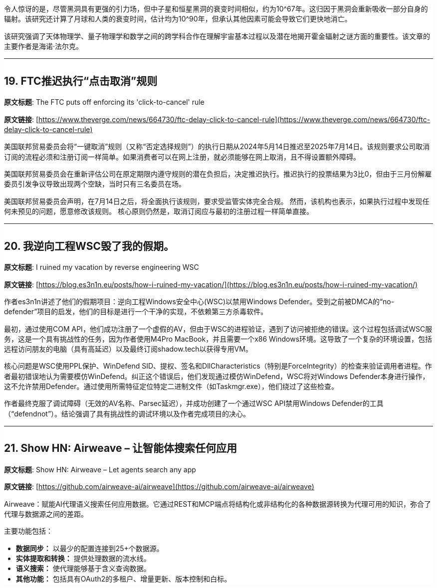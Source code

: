 令人惊讶的是，尽管黑洞具有更强的引力场，但中子星和恒星黑洞的衰变时间相似，约为10^67年。这归因于黑洞会重新吸收一部分自身的辐射。该研究还计算了月球和人类的衰变时间，估计均为10^90年，但承认其他因素可能会导致它们更快地消亡。

该研究强调了天体物理学、量子物理学和数学之间的跨学科合作在理解宇宙基本过程以及潜在地揭开霍金辐射之谜方面的重要性。该文章的主要作者是海诺·法尔克。

---

## 19. FTC推迟执行“点击取消”规则

**原文标题**: The FTC puts off enforcing its 'click-to-cancel' rule

**原文链接**: [https://www.theverge.com/news/664730/ftc-delay-click-to-cancel-rule](https://www.theverge.com/news/664730/ftc-delay-click-to-cancel-rule)

美国联邦贸易委员会将“一键取消”规则（又称“否定选择规则”）的执行日期从2024年5月14日推迟至2025年7月14日。该规则要求公司取消订阅的流程必须和注册订阅一样简单。如果消费者可以在网上注册，就必须能够在网上取消，且不得设置额外障碍。

美国联邦贸易委员会在重新评估公司在原定期限内遵守规则的潜在负担后，决定推迟执行。推迟执行的投票结果为3比0，但由于三月份解雇委员引发争议导致出现两个空缺，当时只有三名委员在场。

美国联邦贸易委员会声明，在7月14日之后，将全面执行该规则，要求受监管实体完全合规。 然而，该机构也表示，如果执行过程中发现任何未预见的问题，愿意修改该规则。 核心原则仍然是，取消订阅应与最初的注册过程一样简单直接。

---

## 20. 我逆向工程WSC毁了我的假期。

**原文标题**: I ruined my vacation by reverse engineering WSC

**原文链接**: [https://blog.es3n1n.eu/posts/how-i-ruined-my-vacation/](https://blog.es3n1n.eu/posts/how-i-ruined-my-vacation/)

作者es3n1n讲述了他们的假期项目：逆向工程Windows安全中心(WSC)以禁用Windows Defender。受到之前被DMCA的“no-defender”项目的启发，他们的目标是进行一个干净的实现，不依赖第三方杀毒软件。

最初，通过使用COM API，他们成功注册了一个虚假的AV，但由于WSC的进程验证，遇到了访问被拒绝的错误。这个过程包括调试WSC服务，这是一个具有挑战性的任务，因为作者使用M4Pro MacBook，并且需要一个x86 Windows环境。这导致了一个复杂的环境设置，包括远程访问朋友的电脑（具有高延迟）以及最终订阅shadow.tech以获得专用VM。

核心问题是WSC使用PPL保护、WinDefend SID、提权、签名和DllCharacteristics（特别是ForceIntegrity）的检查来验证调用者进程。作者最初错误地认为需要模仿WinDefend。纠正这个错误后，他们发现通过模仿WinDefend，WSC将对Windows Defender本身进行操作，这不允许禁用Defender。通过使用所需特征定位特定二进制文件（如Taskmgr.exe），他们绕过了这些检查。

作者最终克服了调试障碍（无效的AV名称、Parsec延迟），并成功创建了一个通过WSC API禁用Windows Defender的工具（“defendnot”）。结论强调了具有挑战性的调试环境以及作者完成项目的决心。

---

## 21. Show HN: Airweave – 让智能体搜索任何应用

**原文标题**: Show HN: Airweave – Let agents search any app

**原文链接**: [https://github.com/airweave-ai/airweave](https://github.com/airweave-ai/airweave)

Airweave：赋能AI代理语义搜索任何应用数据。它通过REST和MCP端点将结构化或非结构化的各种数据源转换为代理可用的知识，弥合了代理与数据源之间的差距。

主要功能包括：

*   **数据同步：** 以最少的配置连接到25+个数据源。
*   **实体提取和转换：** 提供处理数据的流水线。
*   **语义搜索：** 使代理能够基于含义查询数据。
*   **其他功能：** 包括具有OAuth2的多租户、增量更新、版本控制和白标。
